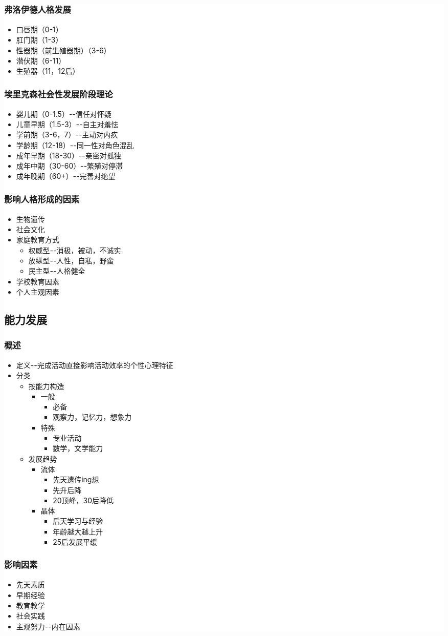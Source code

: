 ### 弗洛伊德人格发展
- 口唇期（0-1）
- 肛门期（1-3）
- 性器期（前生殖器期）（3-6）
- 潜伏期（6-11）
- 生殖器（11，12后）

### 埃里克森社会性发展阶段理论
- 婴儿期（0-1.5）--信任对怀疑
- 儿童早期（1.5-3）--自主对羞怯
- 学前期（3-6，7）--主动对内疚
- 学龄期（12-18）--同一性对角色混乱
- 成年早期（18-30）--亲密对孤独
- 成年中期（30-60）--繁殖对停滞
- 成年晚期（60+）--完善对绝望

### 影响人格形成的因素
- 生物遗传
- 社会文化
- 家庭教育方式
  - 权威型--消极，被动，不诚实
  - 放纵型--人性，自私，野蛮
  - 民主型--人格健全
- 学校教育因素
- 个人主观因素

## 能力发展
### 概述
- 定义--完成活动直接影响活动效率的个性心理特征
- 分类
  - 按能力构造
    - 一般
      - 必备
      - 观察力，记忆力，想象力
    - 特殊
      - 专业活动
      - 数学，文学能力
  - 发展趋势
    - 流体
      - 先天遗传ing想
      - 先升后降
      - 20顶峰，30后降低
    - 晶体
      - 后天学习与经验
      - 年龄越大越上升
      - 25后发展平缓

### 影响因素
- 先天素质
- 早期经验
- 教育教学
- 社会实践
- 主观努力--内在因素
